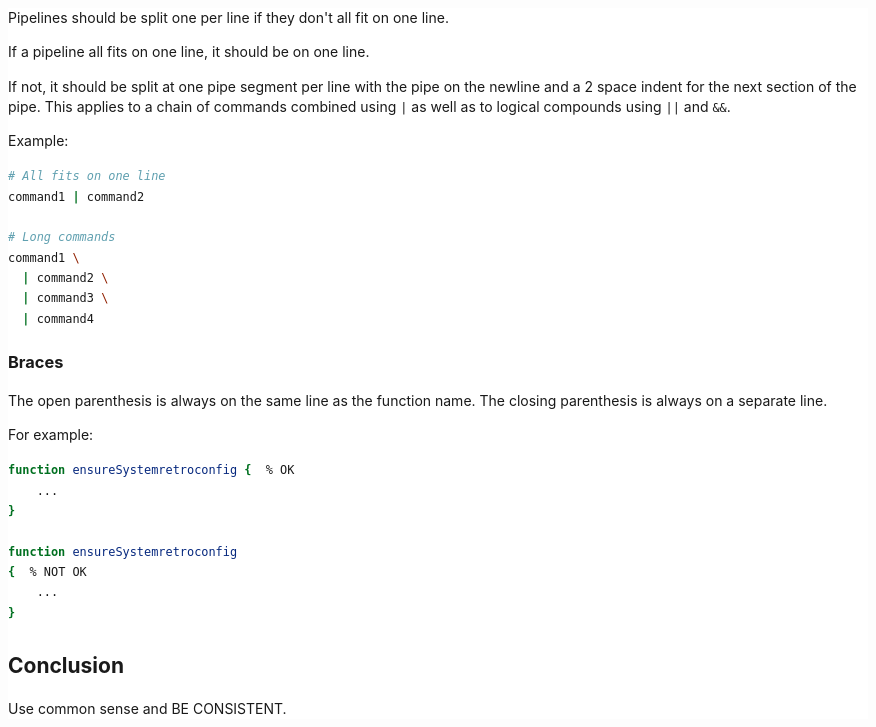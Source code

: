 Pipelines should be split one per line if they don't all fit on one line.

If a pipeline all fits on one line, it should be on one line.

If not, it should be split at one pipe segment per line with the pipe on the newline and a 2 space indent for the next section of the pipe. This applies to a chain of commands combined using `|` as well as to logical compounds using `||` and `&&`.

Example:
``` bash
# All fits on one line
command1 | command2

# Long commands
command1 \
  | command2 \
  | command3 \
  | command4
```

### Braces

The open parenthesis is always on the same line as the function name. The closing parenthesis is always on a separate line.

For example:

``` bash
function ensureSystemretroconfig {  % OK
    ...
}

function ensureSystemretroconfig
{  % NOT OK
    ...
}
```

## Conclusion

Use common sense and BE CONSISTENT.
